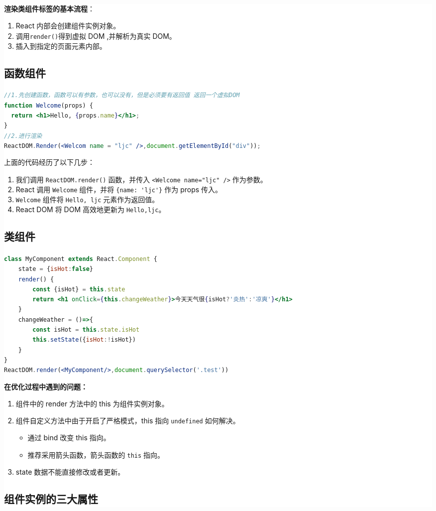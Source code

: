 **渲染类组件标签的基本流程**：

1. React 内部会创建组件实例对象。
2. 调用`render()`得到虚拟 DOM ,并解析为真实 DOM。
3. 插入到指定的页面元素内部。

## 函数组件

```jsx
//1.先创建函数，函数可以有参数，也可以没有，但是必须要有返回值 返回一个虚拟DOM
function Welcome(props) {
  return <h1>Hello, {props.name}</h1>;
}
//2.进行渲染
ReactDOM.Render(<Welcom name = "ljc" />,document.getElementById("div"));
```

上面的代码经历了以下几步：

1. 我们调用 `ReactDOM.render()` 函数，并传入 `<Welcome name="ljc" />` 作为参数。
2. React 调用 `Welcome` 组件，并将 `{name: 'ljc'}` 作为 props 传入。
3. `Welcome` 组件将 `Hello, ljc` 元素作为返回值。
4. React DOM 将 DOM 高效地更新为 `Hello,ljc`。

## 类组件

```jsx
class MyComponent extends React.Component {
    state = {isHot:false}
    render() {
        const {isHot} = this.state
        return <h1 onClick={this.changeWeather}>今天天气很{isHot?'炎热':'凉爽'}</h1>
    }
    changeWeather = ()=>{
        const isHot = this.state.isHot
        this.setState({isHot:!isHot})
    }
}
ReactDOM.render(<MyComponent/>,document.querySelector('.test'))
```

**在优化过程中遇到的问题：**

1. 组件中的 render 方法中的 this 为组件实例对象。

2. 组件自定义方法中由于开启了严格模式，this 指向 `undefined` 如何解决。
   
   - 通过 bind 改变 this 指向。
   
   - 推荐采用箭头函数，箭头函数的 `this` 指向。

3. state 数据不能直接修改或者更新。

## 组件实例的三大属性
